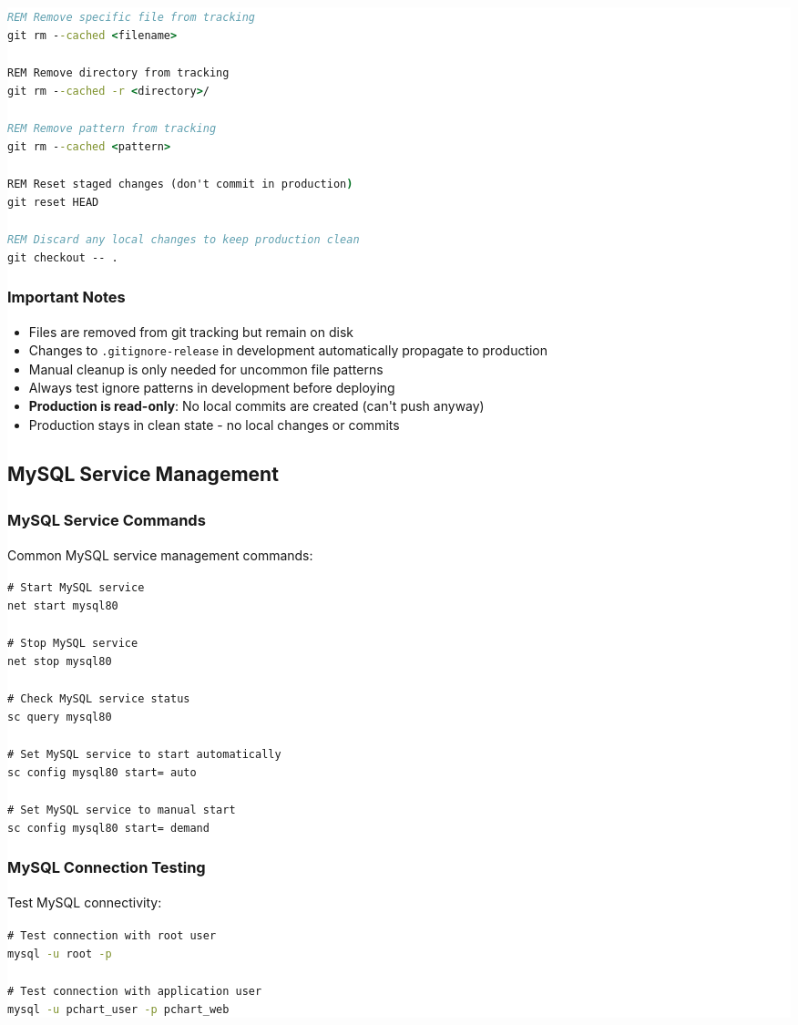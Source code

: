 ```cmd
REM Remove specific file from tracking
git rm --cached <filename>

REM Remove directory from tracking
git rm --cached -r <directory>/

REM Remove pattern from tracking
git rm --cached <pattern>

REM Reset staged changes (don't commit in production)
git reset HEAD

REM Discard any local changes to keep production clean
git checkout -- .
```

### Important Notes

- Files are removed from git tracking but remain on disk
- Changes to `.gitignore-release` in development automatically propagate to production
- Manual cleanup is only needed for uncommon file patterns
- Always test ignore patterns in development before deploying
- **Production is read-only**: No local commits are created (can't push anyway)
- Production stays in clean state - no local changes or commits

## MySQL Service Management

### MySQL Service Commands

Common MySQL service management commands:

```cmd
# Start MySQL service
net start mysql80

# Stop MySQL service
net stop mysql80

# Check MySQL service status
sc query mysql80

# Set MySQL service to start automatically
sc config mysql80 start= auto

# Set MySQL service to manual start
sc config mysql80 start= demand
```

### MySQL Connection Testing

Test MySQL connectivity:

```cmd
# Test connection with root user
mysql -u root -p

# Test connection with application user
mysql -u pchart_user -p pchart_web
```
